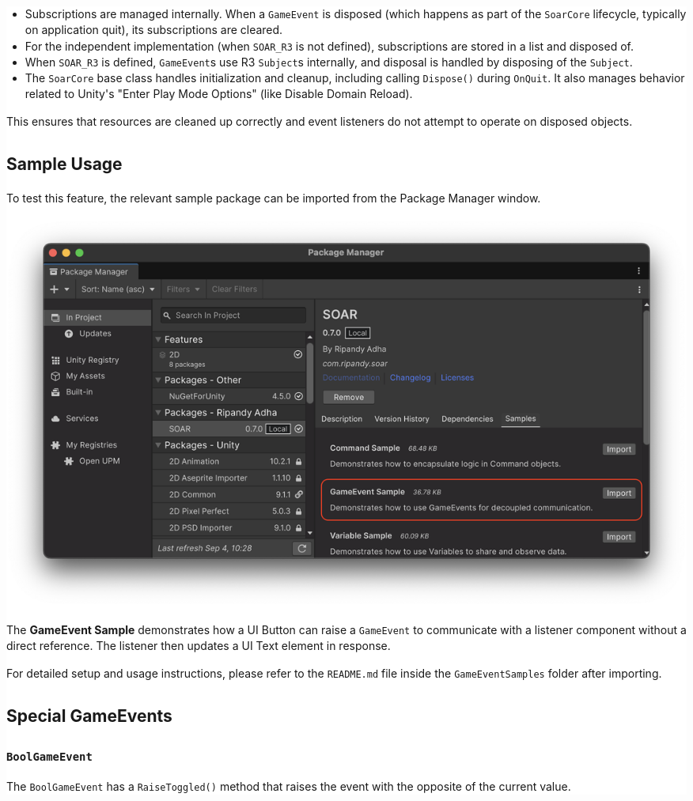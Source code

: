 - Subscriptions are managed internally. When a `GameEvent` is disposed (which happens as part of the `SoarCore` lifecycle, typically on application quit), its subscriptions are cleared.
- For the independent implementation (when `SOAR_R3` is not defined), subscriptions are stored in a list and disposed of.
- When `SOAR_R3` is defined, `GameEvent`s use R3 `Subject`s internally, and disposal is handled by disposing of the `Subject`.
- The `SoarCore` base class handles initialization and cleanup, including calling `Dispose()` during `OnQuit`. It also manages behavior related to Unity's "Enter Play Mode Options" (like Disable Domain Reload).

This ensures that resources are cleaned up correctly and event listeners do not attempt to operate on disposed objects.

## Sample Usage

To test this feature, the relevant sample package can be imported from the Package Manager window.

![SOAR_ImportSamples_GameEvent](../assets/images/SOAR_ImportSamples_GameEvent.png)

The **GameEvent Sample** demonstrates how a UI Button can raise a `GameEvent` to communicate with a listener component without a direct reference. The listener then updates a UI Text element in response.

For detailed setup and usage instructions, please refer to the `README.md` file inside the `GameEventSamples` folder after importing.

## Special GameEvents

### `BoolGameEvent`

The `BoolGameEvent` has a `RaiseToggled()` method that raises the event with the opposite of the current value.
